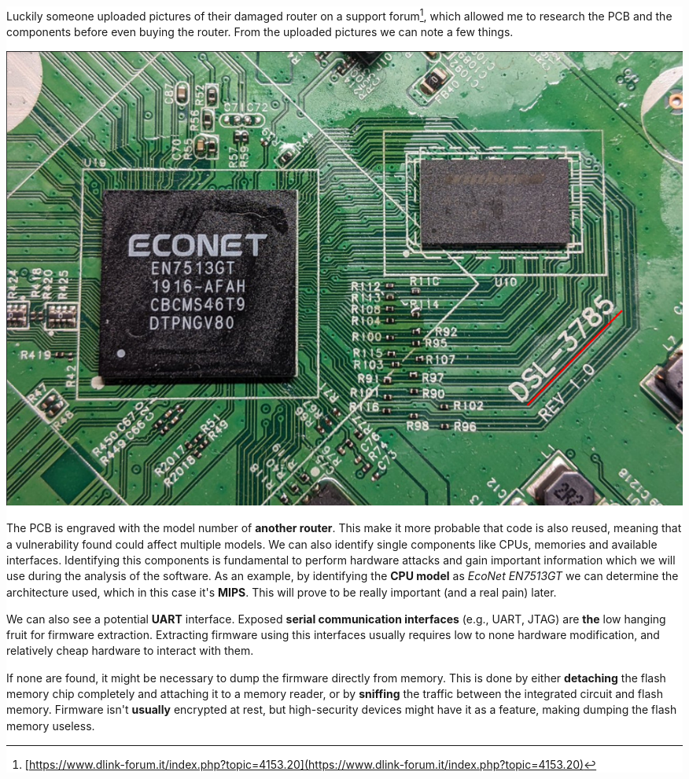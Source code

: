 Luckily someone uploaded pictures of their damaged router on a support forum[^3], which allowed me to research the PCB and the components before even buying the router.
From the uploaded pictures we can note a few things.

<img src="/assets/img/dsl-3788_pcb_reuse.png">

The PCB is engraved with the model number of **another router**. This make it more probable that code is also reused, meaning that a vulnerability found could affect multiple models.
We can also identify single components like CPUs, memories and available interfaces.
Identifying this components is fundamental to perform hardware attacks and gain important information which we will use during the analysis of the software.
As an example, by identifying the **CPU model** as *EcoNet EN7513GT* we can determine the architecture used, which in this case it's **MIPS**. This will prove to be really important (and a real pain) later.

We can also see a potential **UART** interface. Exposed **serial communication interfaces** (e.g., UART, JTAG) are **the** low hanging fruit for firmware extraction. Extracting firmware using this interfaces usually requires low to none hardware modification, and relatively cheap hardware to interact with them.


If none are found, it might be necessary to dump the firmware directly from memory. This is done by either **detaching** the flash memory chip completely and attaching it to a memory reader, or by **sniffing** the traffic between the integrated circuit and flash memory. Firmware isn't **usually** encrypted at rest, but high-security devices might have it as a feature, making dumping the flash memory useless.


[^1]: [https://www.securenetwork.it/](https://www.securenetwork.it/)
[^2]: [https://www.dlink.com/uk/en/products/dsl-3788-wireless-ac1200-gigabit-vdsl-adsl-modem-router](https://www.dlink.com/uk/en/products/dsl-3788-wireless-ac1200-gigabit-vdsl-adsl-modem-router)
[^3]: [https://www.dlink-forum.it/index.php?topic=4153.20](https://www.dlink-forum.it/index.php?topic=4153.20)
[^4]: [https://jcjc-dev.com/2016/04/08/reversing-huawei-router-1-find-uart/](https://jcjc-dev.com/2016/04/08/reversing-huawei-router-1-find-uart/)
[^5]: [https://www.zerodayinitiative.com/blog/2020/2/6/mindshare-dealing-with-encrypted-router-firmware](https://www.zerodayinitiative.com/blog/2020/2/6/mindshare-dealing-with-encrypted-router-firmware)
[^6]: [https://datatracker.ietf.org/doc/html/rfc3875](https://datatracker.ietf.org/doc/html/rfc3875)